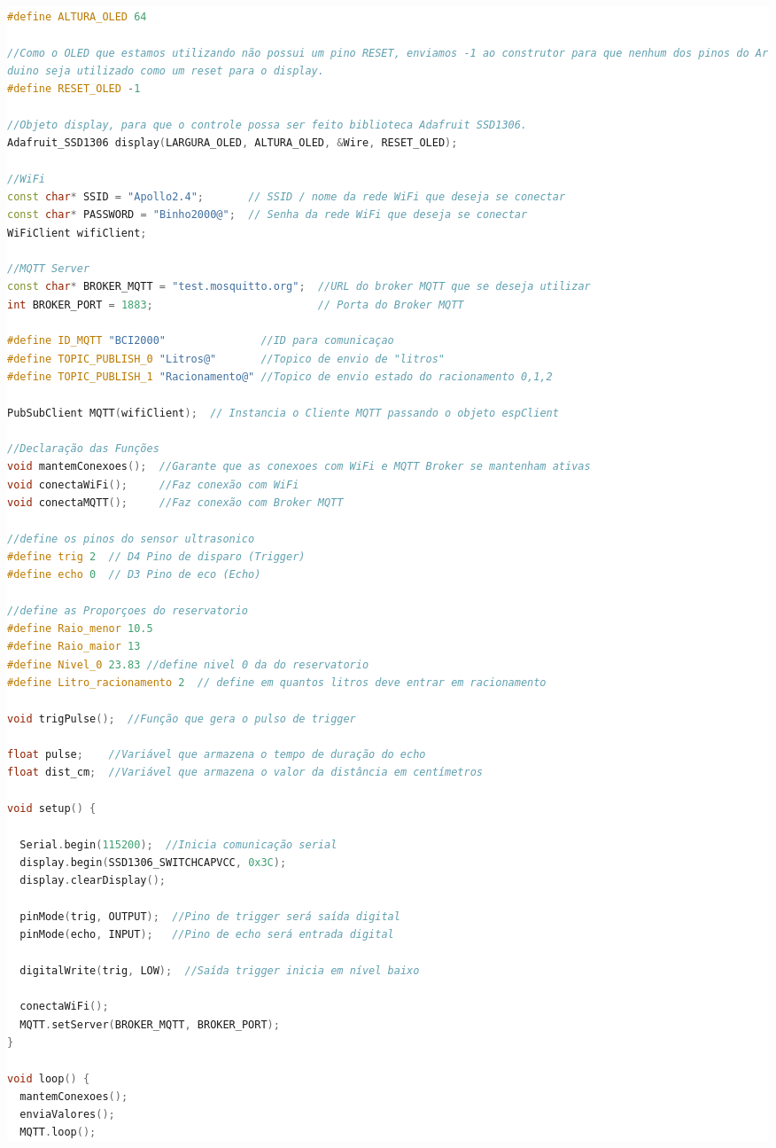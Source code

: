 ```cpp
#define ALTURA_OLED 64

//Como o OLED que estamos utilizando não possui um pino RESET, enviamos -1 ao construtor para que nenhum dos pinos do Arduino seja utilizado como um reset para o display.
#define RESET_OLED -1

//Objeto display, para que o controle possa ser feito biblioteca Adafruit SSD1306.
Adafruit_SSD1306 display(LARGURA_OLED, ALTURA_OLED, &Wire, RESET_OLED);

//WiFi
const char* SSID = "Apollo2.4";       // SSID / nome da rede WiFi que deseja se conectar
const char* PASSWORD = "Binho2000@";  // Senha da rede WiFi que deseja se conectar
WiFiClient wifiClient;

//MQTT Server
const char* BROKER_MQTT = "test.mosquitto.org";  //URL do broker MQTT que se deseja utilizar
int BROKER_PORT = 1883;                          // Porta do Broker MQTT

#define ID_MQTT "BCI2000"               //ID para comunicaçao
#define TOPIC_PUBLISH_0 "Litros@"       //Topico de envio de "litros"
#define TOPIC_PUBLISH_1 "Racionamento@" //Topico de envio estado do racionamento 0,1,2

PubSubClient MQTT(wifiClient);  // Instancia o Cliente MQTT passando o objeto espClient

//Declaração das Funções
void mantemConexoes();  //Garante que as conexoes com WiFi e MQTT Broker se mantenham ativas
void conectaWiFi();     //Faz conexão com WiFi
void conectaMQTT();     //Faz conexão com Broker MQTT

//define os pinos do sensor ultrasonico
#define trig 2  // D4 Pino de disparo (Trigger)
#define echo 0  // D3 Pino de eco (Echo)

//define as Proporçoes do reservatorio 
#define Raio_menor 10.5
#define Raio_maior 13
#define Nivel_0 23.83 //define nivel 0 da do reservatorio
#define Litro_racionamento 2  // define em quantos litros deve entrar em racionamento 

void trigPulse();  //Função que gera o pulso de trigger

float pulse;    //Variável que armazena o tempo de duração do echo
float dist_cm;  //Variável que armazena o valor da distância em centímetros

void setup() {

  Serial.begin(115200);  //Inicia comunicação serial
  display.begin(SSD1306_SWITCHCAPVCC, 0x3C);
  display.clearDisplay();

  pinMode(trig, OUTPUT);  //Pino de trigger será saída digital
  pinMode(echo, INPUT);   //Pino de echo será entrada digital

  digitalWrite(trig, LOW);  //Saída trigger inicia em nível baixo

  conectaWiFi();
  MQTT.setServer(BROKER_MQTT, BROKER_PORT);
}

void loop() {
  mantemConexoes();
  enviaValores();
  MQTT.loop();
```